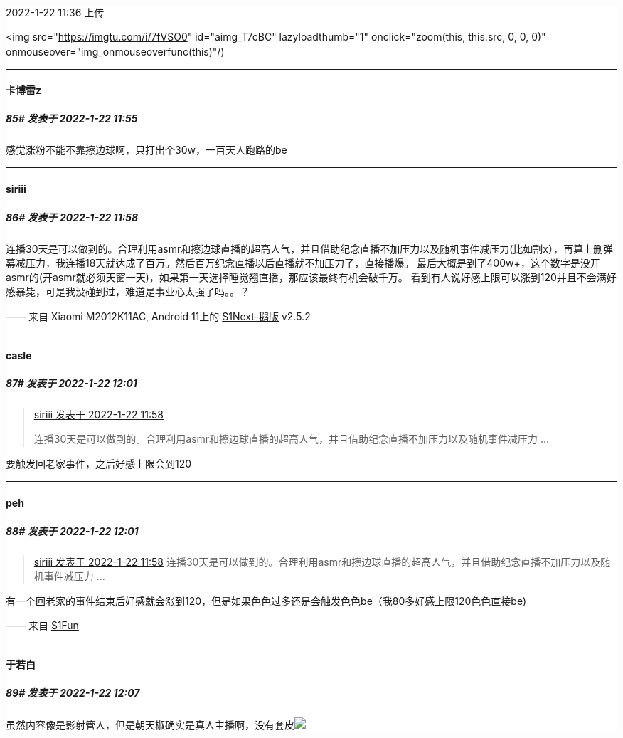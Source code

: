 2022-1-22 11:36 上传

<img src="https://imgtu.com/i/7fVSO0" id="aimg_T7cBC" lazyloadthumb="1" onclick="zoom(this, this.src, 0, 0, 0)" onmouseover="img_onmouseoverfunc(this)"/)

*****

####  卡博雷z  
##### 85#       发表于 2022-1-22 11:55

感觉涨粉不能不靠擦边球啊，只打出个30w，一百天人跑路的be

*****

####  siriii  
##### 86#       发表于 2022-1-22 11:58

连播30天是可以做到的。合理利用asmr和擦边球直播的超高人气，并且借助纪念直播不加压力以及随机事件减压力(比如割x），再算上删弹幕减压力，我连播18天就达成了百万。然后百万纪念直播以后直播就不加压力了，直接播爆。
最后大概是到了400w+，这个数字是没开asmr的(开asmr就必须天窗一天)，如果第一天选择睡觉翘直播，那应该最终有机会破千万。
看到有人说好感上限可以涨到120并且不会满好感暴毙，可是我没碰到过，难道是事业心太强了吗。。？

—— 来自 Xiaomi M2012K11AC, Android 11上的 [S1Next-鹅版](https://github.com/ykrank/S1-Next/releases) v2.5.2

*****

####  casle  
##### 87#       发表于 2022-1-22 12:01

<blockquote><a href="httphttps://bbs.saraba1st.com/2b/forum.php?mod=redirect&amp;goto=findpost&amp;pid=54388968&amp;ptid=2007124" target="_blank">siriii 发表于 2022-1-22 11:58</a>

连播30天是可以做到的。合理利用asmr和擦边球直播的超高人气，并且借助纪念直播不加压力以及随机事件减压力 ...</blockquote>
要触发回老家事件，之后好感上限会到120

*****

####  peh  
##### 88#       发表于 2022-1-22 12:01

<blockquote><a href="httphttps://bbs.saraba1st.com/2b/forum.php?mod=redirect&amp;goto=findpost&amp;pid=54388968&amp;ptid=2007124" target="_blank">siriii 发表于 2022-1-22 11:58</a>
连播30天是可以做到的。合理利用asmr和擦边球直播的超高人气，并且借助纪念直播不加压力以及随机事件减压力 ...</blockquote>
有一个回老家的事件结束后好感就会涨到120，但是如果色色过多还是会触发色色be（我80多好感上限120色色直接be)

—— 来自 [S1Fun](https://s1fun.koalcat.com)

*****

####  于若白  
##### 89#       发表于 2022-1-22 12:07

虽然内容像是影射管人，但是朝天椒确实是真人主播啊，没有套皮<img src="https://static.saraba1st.com/image/smiley/face2017/067.png" referrerpolicy="no-referrer">
